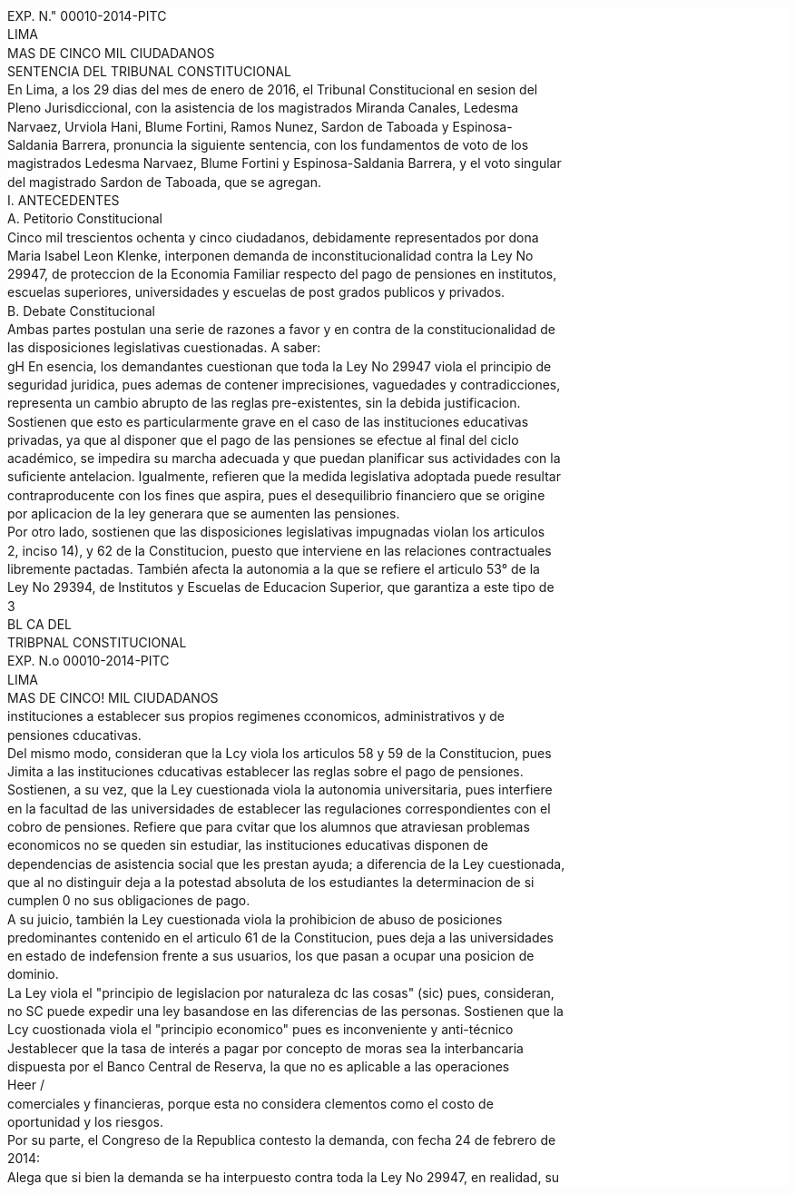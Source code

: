 EXP. N." 00010-2014-PITC  
LIMA  
MAS DE CINCO MIL CIUDADANOS  
SENTENCIA DEL TRIBUNAL CONSTITUCIONAL  
En Lima, a los 29 dias del mes de enero de 2016, el Tribunal Constitucional en sesion del  
Pleno Jurisdiccional, con la asistencia de los magistrados Miranda Canales, Ledesma  
Narvaez, Urviola Hani, Blume Fortini, Ramos Nunez, Sardon de Taboada y Espinosa-  
Saldania Barrera, pronuncia la siguiente sentencia, con los fundamentos de voto de los  
magistrados Ledesma Narvaez, Blume Fortini y Espinosa-Saldania Barrera, y el voto singular  
del magistrado Sardon de Taboada, que se agregan.  
I. ANTECEDENTES  
A. Petitorio Constitucional  
Cinco mil trescientos ochenta y cinco ciudadanos, debidamente representados por dona  
Maria Isabel Leon Klenke, interponen demanda de inconstitucionalidad contra la Ley No  
29947, de proteccion de la Economia Familiar respecto del pago de pensiones en institutos,  
escuelas superiores, universidades y escuelas de post grados publicos y privados.  
B. Debate Constitucional  
Ambas partes postulan una serie de razones a favor y en contra de la constitucionalidad de  
las disposiciones legislativas cuestionadas. A saber:  
gH En esencia, los demandantes cuestionan que toda la Ley No 29947 viola el principio de  
seguridad juridica, pues ademas de contener imprecisiones, vaguedades y contradicciones,  
representa un cambio abrupto de las reglas pre-existentes, sin la debida justificacion.  
Sostienen que esto es particularmente grave en el caso de las instituciones educativas  
privadas, ya que al disponer que el pago de las pensiones se efectue al final del ciclo  
académico, se impedira su marcha adecuada y que puedan planificar sus actividades con la  
suficiente antelacion. Igualmente, refieren que la medida legislativa adoptada puede resultar  
contraproducente con los fines que aspira, pues el desequilibrio financiero que se origine  
por aplicacion de la ley generara que se aumenten las pensiones.  
Por otro lado, sostienen que las disposiciones legislativas impugnadas violan los articulos  
2, inciso 14), y 62 de la Constitucion, puesto que interviene en las relaciones contractuales  
libremente pactadas. También afecta la autonomia a la que se refiere el articulo 53° de la  
Ley No 29394, de Institutos y Escuelas de Educacion Superior, que garantiza a este tipo de  
3  
BL CA DEL  
TRIBPNAL CONSTITUCIONAL  
EXP. N.o 00010-2014-PITC  
LIMA  
MAS DE CINCO! MIL CIUDADANOS  
instituciones a establecer sus propios regimenes cconomicos, administrativos y de  
pensiones cducativas.  
Del mismo modo, consideran que la Lcy viola los articulos 58 y 59 de la Constitucion, pues  
Jimita a las instituciones cducativas establecer las reglas sobre el pago de pensiones.  
Sostienen, a su vez, que la Ley cuestionada viola la autonomia universitaria, pues interfiere  
en la facultad de las universidades de establecer las regulaciones correspondientes con el  
cobro de pensiones. Refiere que para cvitar que los alumnos que atraviesan problemas  
economicos no se queden sin estudiar, las instituciones educativas disponen de  
dependencias de asistencia social que les prestan ayuda; a diferencia de la Ley cuestionada,  
que al no distinguir deja a la potestad absoluta de los estudiantes la determinacion de si  
cumplen 0 no sus obligaciones de pago.  
A su juicio, también la Ley cuestionada viola la prohibicion de abuso de posiciones  
predominantes contenido en el articulo 61 de la Constitucion, pues deja a las universidades  
en estado de indefension frente a sus usuarios, los que pasan a ocupar una posicion de  
dominio.  
La Ley viola el "principio de legislacion por naturaleza dc las cosas" (sic) pues, consideran,  
no SC puede expedir una ley basandose en las diferencias de las personas. Sostienen que la  
Lcy cuostionada viola el "principio economico" pues es inconveniente y anti-técnico  
Jestablecer que la tasa de interés a pagar por concepto de moras sea la interbancaria  
dispuesta por el Banco Central de Reserva, la que no es aplicable a las operaciones  
Heer /  
comerciales y financieras, porque esta no considera clementos como el costo de  
oportunidad y los riesgos.  
Por su parte, el Congreso de la Republica contesto la demanda, con fecha 24 de febrero de  
2014:  
Alega que si bien la demanda se ha interpuesto contra toda la Ley No 29947, en realidad, su  